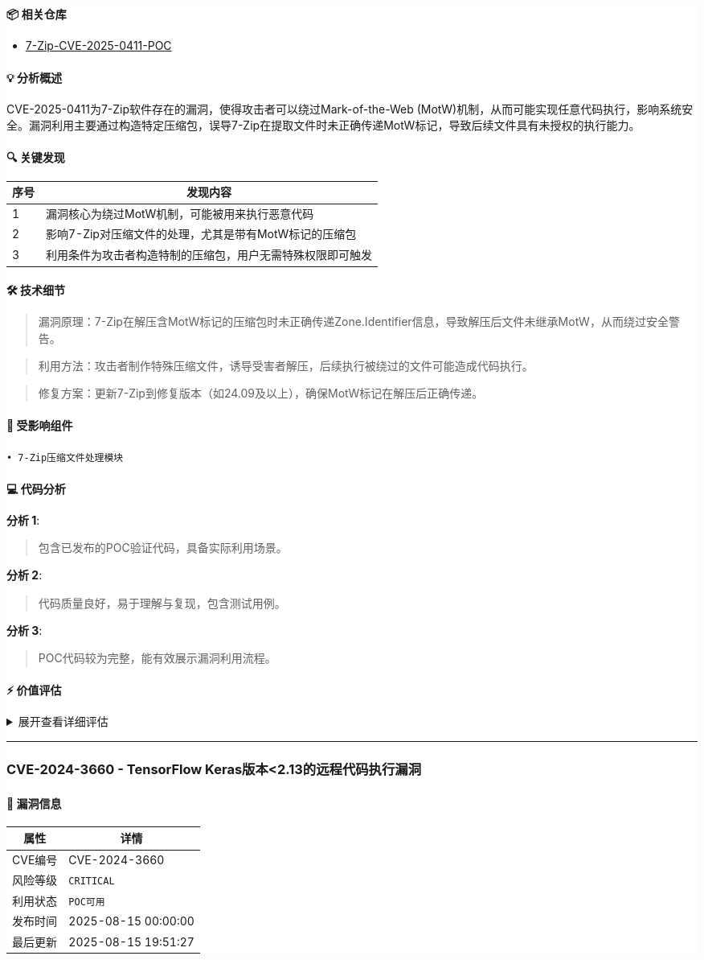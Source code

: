 #### 📦 相关仓库

- [7-Zip-CVE-2025-0411-POC](https://github.com/dpextreme/7-Zip-CVE-2025-0411-POC)

#### 💡 分析概述

CVE-2025-0411为7-Zip软件存在的漏洞，使得攻击者可以绕过Mark-of-the-Web (MotW)机制，从而可能实现任意代码执行，影响系统安全。漏洞利用主要通过构造特定压缩包，误导7-Zip在提取文件时未正确传递MotW标记，导致后续文件具有未授权的执行能力。

#### 🔍 关键发现

| 序号 | 发现内容 |
|------|----------|
| 1 | 漏洞核心为绕过MotW机制，可能被用来执行恶意代码 |
| 2 | 影响7-Zip对压缩文件的处理，尤其是带有MotW标记的压缩包 |
| 3 | 利用条件为攻击者构造特制的压缩包，用户无需特殊权限即可触发 |

#### 🛠️ 技术细节

> 漏洞原理：7-Zip在解压含MotW标记的压缩包时未正确传递Zone.Identifier信息，导致解压后文件未继承MotW，从而绕过安全警告。

> 利用方法：攻击者制作特殊压缩文件，诱导受害者解压，后续执行被绕过的文件可能造成代码执行。

> 修复方案：更新7-Zip到修复版本（如24.09及以上），确保MotW标记在解压后正确传递。


#### 🎯 受影响组件

```
• 7-Zip压缩文件处理模块
```

#### 💻 代码分析

**分析 1**:
> 包含已发布的POC验证代码，具备实际利用场景。

**分析 2**:
> 代码质量良好，易于理解与复现，包含测试用例。

**分析 3**:
> POC代码较为完整，能有效展示漏洞利用流程。


#### ⚡ 价值评估

<details><summary>展开查看详细评估</summary></details>

---

### CVE-2024-3660 - TensorFlow Keras版本<2.13的远程代码执行漏洞

#### 📌 漏洞信息

| 属性 | 详情 |
|------|------|
| CVE编号 | CVE-2024-3660 |
| 风险等级 | `CRITICAL` |
| 利用状态 | `POC可用` |
| 发布时间 | 2025-08-15 00:00:00 |
| 最后更新 | 2025-08-15 19:51:27 |
